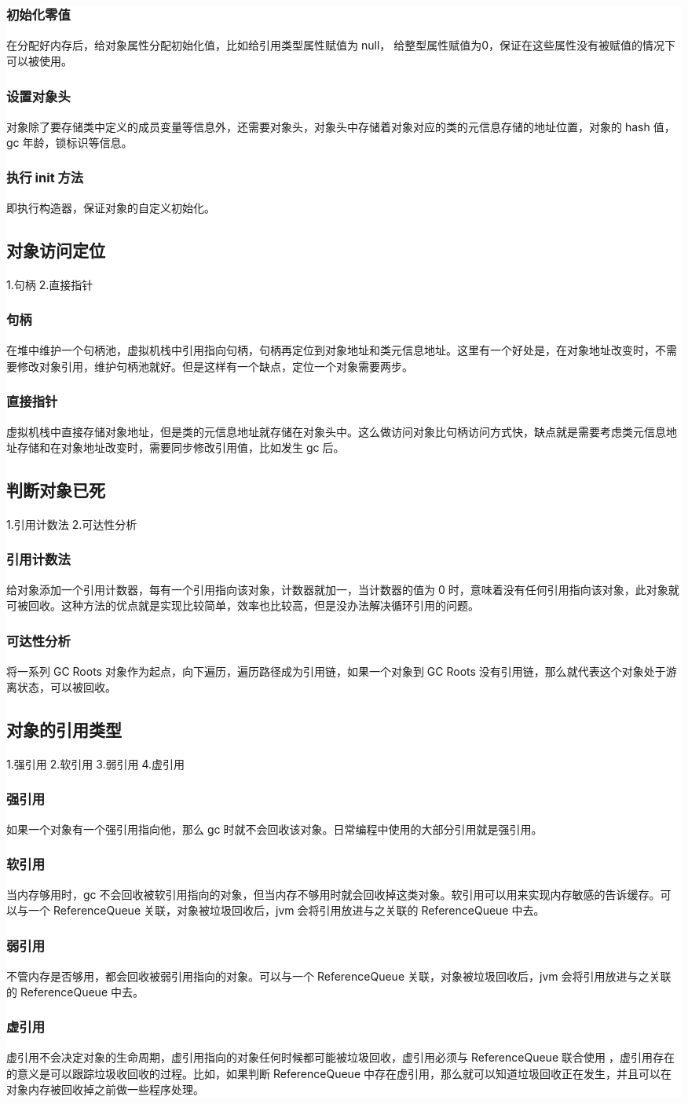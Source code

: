 ### 初始化零值
在分配好内存后，给对象属性分配初始化值，比如给引用类型属性赋值为 null， 给整型属性赋值为0，保证在这些属性没有被赋值的情况下可以被使用。

### 设置对象头
对象除了要存储类中定义的成员变量等信息外，还需要对象头，对象头中存储着对象对应的类的元信息存储的地址位置，对象的 hash 值，gc 年龄，锁标识等信息。

### 执行 init 方法
即执行构造器，保证对象的自定义初始化。

## 对象访问定位
1.句柄
2.直接指针

### 句柄
在堆中维护一个句柄池，虚拟机栈中引用指向句柄，句柄再定位到对象地址和类元信息地址。这里有一个好处是，在对象地址改变时，不需要修改对象引用，维护句柄池就好。但是这样有一个缺点，定位一个对象需要两步。

### 直接指针
虚拟机栈中直接存储对象地址，但是类的元信息地址就存储在对象头中。这么做访问对象比句柄访问方式快，缺点就是需要考虑类元信息地址存储和在对象地址改变时，需要同步修改引用值，比如发生 gc 后。

## 判断对象已死
1.引用计数法
2.可达性分析

### 引用计数法
给对象添加一个引用计数器，每有一个引用指向该对象，计数器就加一，当计数器的值为 0 时，意味着没有任何引用指向该对象，此对象就可被回收。这种方法的优点就是实现比较简单，效率也比较高，但是没办法解决循环引用的问题。

### 可达性分析
将一系列 GC Roots 对象作为起点，向下遍历，遍历路径成为引用链，如果一个对象到 GC Roots 没有引用链，那么就代表这个对象处于游离状态，可以被回收。

## 对象的引用类型
1.强引用
2.软引用
3.弱引用
4.虚引用

### 强引用
如果一个对象有一个强引用指向他，那么 gc 时就不会回收该对象。日常编程中使用的大部分引用就是强引用。

### 软引用
当内存够用时，gc 不会回收被软引用指向的对象，但当内存不够用时就会回收掉这类对象。软引用可以用来实现内存敏感的告诉缓存。可以与一个 ReferenceQueue 关联，对象被垃圾回收后，jvm 会将引用放进与之关联的 ReferenceQueue 中去。
### 弱引用
不管内存是否够用，都会回收被弱引用指向的对象。可以与一个 ReferenceQueue 关联，对象被垃圾回收后，jvm 会将引用放进与之关联的 ReferenceQueue 中去。

### 虚引用
虚引用不会决定对象的生命周期，虚引用指向的对象任何时候都可能被垃圾回收，虚引用必须与 ReferenceQueue 联合使用 ，虚引用存在的意义是可以跟踪垃圾收回收的过程。比如，如果判断 ReferenceQueue 中存在虚引用，那么就可以知道垃圾回收正在发生，并且可以在对象内存被回收掉之前做一些程序处理。
